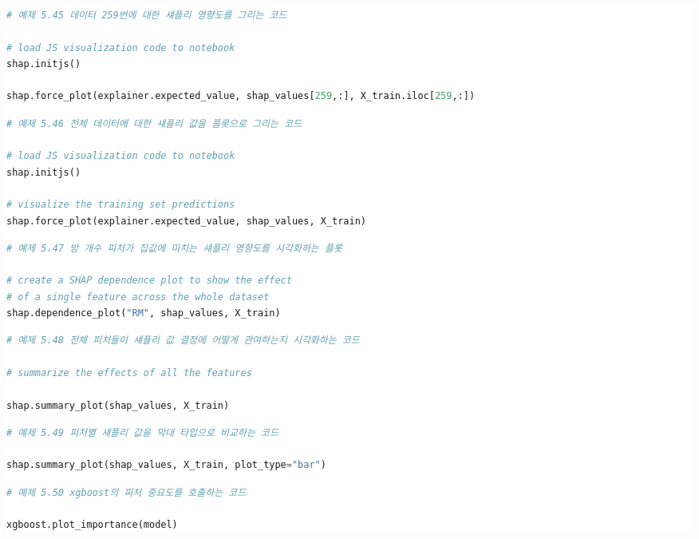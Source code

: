 ```python
# 예제 5.45 데이터 259번에 대한 섀플리 영향도를 그리는 코드

# load JS visualization code to notebook
shap.initjs()

shap.force_plot(explainer.expected_value, shap_values[259,:], X_train.iloc[259,:])
```

```python
# 예제 5.46 전체 데이터에 대한 섀플리 값을 플롯으로 그리는 코드

# load JS visualization code to notebook
shap.initjs()

# visualize the training set predictions
shap.force_plot(explainer.expected_value, shap_values, X_train)
```

```python
# 예제 5.47 방 개수 피처가 집값에 미치는 섀플리 영향도를 시각화하는 플롯

# create a SHAP dependence plot to show the effect
# of a single feature across the whole dataset
shap.dependence_plot("RM", shap_values, X_train)
```

```python
# 예제 5.48 전체 피처들이 섀플리 값 결정에 어떻게 관여하는지 시각화하는 코드

# summarize the effects of all the features

shap.summary_plot(shap_values, X_train)
```

```python
# 예제 5.49 피처별 섀플리 값을 막대 타입으로 비교하는 코드

shap.summary_plot(shap_values, X_train, plot_type="bar")
```

```python
# 예제 5.50 xgboost의 피처 중요도를 호출하는 코드

xgboost.plot_importance(model)
```
